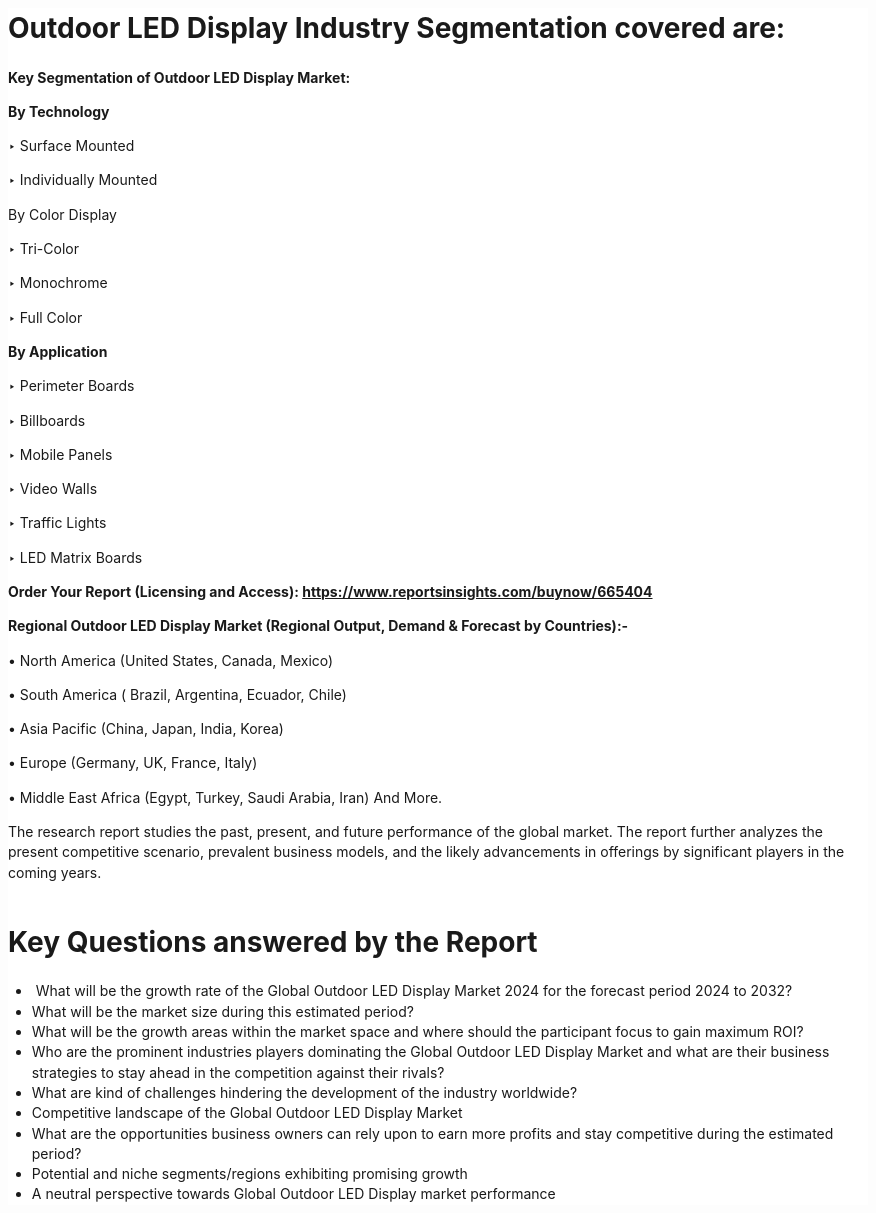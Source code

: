 # <strong>Outdoor LED Display Industry Segmentation covered are:</strong>

<strong>Key Segmentation of Outdoor LED Display Market:</strong> 

<Strong>By Technology </Strong>

‣ Surface Mounted

‣ Individually Mounted


By Color Display 

‣ Tri-Color

‣ Monochrome

‣ Full Color

<Strong>By Application</Strong> 

‣ Perimeter Boards

‣ Billboards

‣ Mobile Panels

‣ Video Walls

‣ Traffic Lights

‣ LED Matrix Boards

<strong>Order Your Report (Licensing and Access): <a href=https://www.reportsinsights.com/buynow/665404 style=color:#0000ff;>https://www.reportsinsights.com/buynow/665404</a></strong>

<strong>Regional Outdoor LED Display Market (Regional Output, Demand &amp; Forecast by Countries):-</strong>

• North America (United States, Canada, Mexico)

• South America ( Brazil, Argentina, Ecuador, Chile)

• Asia Pacific (China, Japan, India, Korea)

• Europe (Germany, UK, France, Italy)

• Middle East Africa (Egypt, Turkey, Saudi Arabia, Iran) And More.

The research report studies the past, present, and future performance of the global market. The report further analyzes the present competitive scenario, prevalent business models, and the likely advancements in offerings by significant players in the coming years.

# <strong>Key Questions answered by the Report</strong>
<ul>
  <li> What will be the growth rate of the Global Outdoor LED Display Market 2024 for the forecast period 2024 to 2032?</li>
  <li>What will be the market size during this estimated period?</li>
  <li>What will be the growth areas within the market space and where should the participant focus to gain maximum ROI?</li>
  <li>Who are the prominent industries players dominating the Global Outdoor LED Display Market and what are their business strategies to stay ahead in the competition against their rivals?</li>
  <li>What are kind of challenges hindering the development of the industry worldwide?</li>
  <li>Competitive landscape of the Global Outdoor LED Display Market</li>
  <li>What are the opportunities business owners can rely upon to earn more profits and stay competitive during the estimated period?</li>
  <li>Potential and niche segments/regions exhibiting promising growth</li>
  <li>A neutral perspective towards Global Outdoor LED Display market performance</li>
</ul>